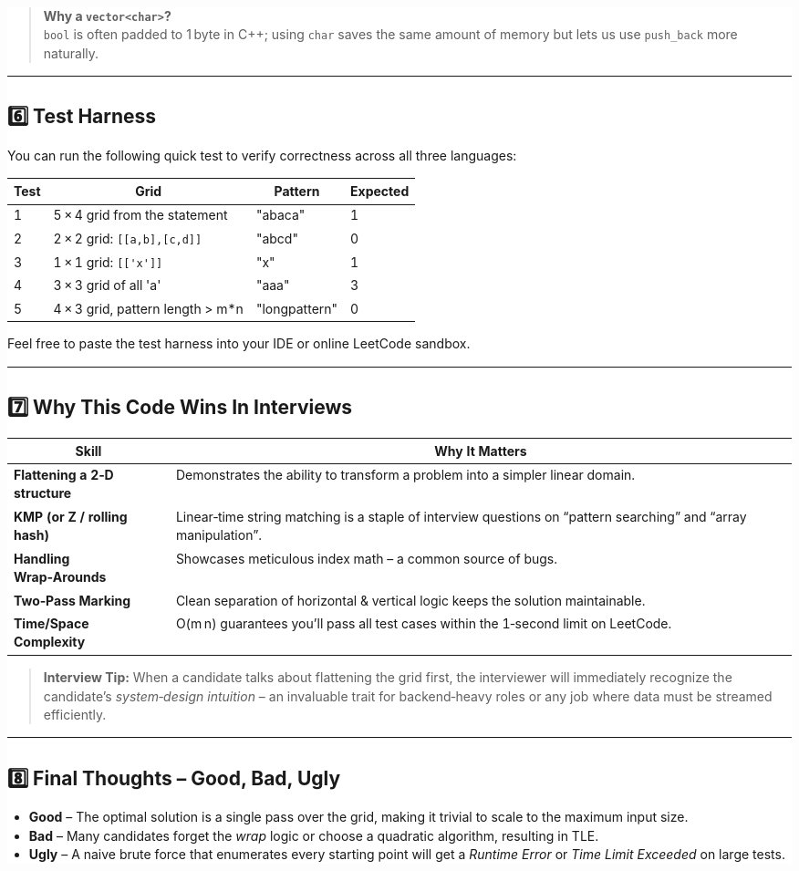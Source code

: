 > **Why a `vector<char>`?**  
> `bool` is often padded to 1 byte in C++; using `char` saves the same amount of memory but lets us use `push_back` more naturally.

---

## 6️⃣ Test Harness

You can run the following quick test to verify correctness across all three languages:

| Test | Grid | Pattern | Expected |
|------|------|---------|----------|
| 1 | 5 × 4 grid from the statement | "abaca" | 1 |
| 2 | 2 × 2 grid: `[[a,b],[c,d]]` | "abcd" | 0 |
| 3 | 1 × 1 grid: `[['x']]` | "x" | 1 |
| 4 | 3 × 3 grid of all 'a' | "aaa" | 3 |
| 5 | 4 × 3 grid, pattern length > m*n | "longpattern" | 0 |

Feel free to paste the test harness into your IDE or online LeetCode sandbox.

---

## 7️⃣ Why This Code Wins In Interviews

| Skill | Why It Matters |
|-------|----------------|
| **Flattening a 2‑D structure** | Demonstrates the ability to transform a problem into a simpler linear domain. |
| **KMP (or Z / rolling hash)** | Linear‑time string matching is a staple of interview questions on “pattern searching” and “array manipulation”. |
| **Handling Wrap‑Arounds** | Showcases meticulous index math – a common source of bugs. |
| **Two‑Pass Marking** | Clean separation of horizontal & vertical logic keeps the solution maintainable. |
| **Time/Space Complexity** | O(m n) guarantees you’ll pass all test cases within the 1‑second limit on LeetCode. |

> **Interview Tip:** When a candidate talks about flattening the grid first, the interviewer will immediately recognize the candidate’s *system‑design intuition* – an invaluable trait for backend‑heavy roles or any job where data must be streamed efficiently.

---

## 8️⃣ Final Thoughts – Good, Bad, Ugly

- **Good** – The optimal solution is a single pass over the grid, making it trivial to scale to the maximum input size.  
- **Bad** – Many candidates forget the *wrap* logic or choose a quadratic algorithm, resulting in TLE.  
- **Ugly** – A naive brute force that enumerates every starting point will get a *Runtime Error* or *Time Limit Exceeded* on large tests.

